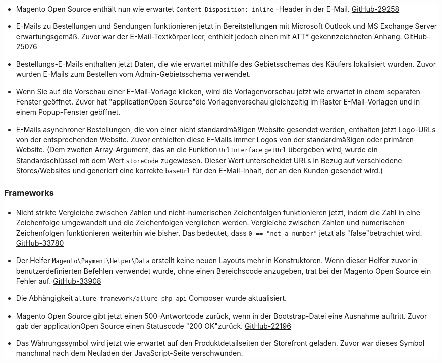 

* Magento Open Source enthält nun wie erwartet `Content-Disposition: inline` -Header in der E-Mail. [GitHub-29258](https://github.com/magento/magento2/issues/29258)



* E-Mails zu Bestellungen und Sendungen funktionieren jetzt in Bereitstellungen mit Microsoft Outlook und MS Exchange Server erwartungsgemäß. Zuvor war der E-Mail-Textkörper leer, enthielt jedoch einen mit ATT* gekennzeichneten Anhang. [GitHub-25076](https://github.com/magento/magento2/issues/25076)



* Bestellungs-E-Mails enthalten jetzt Daten, die wie erwartet mithilfe des Gebietsschemas des Käufers lokalisiert wurden. Zuvor wurden E-Mails zum Bestellen vom Admin-Gebietsschema verwendet.



* Wenn Sie auf die Vorschau einer E-Mail-Vorlage klicken, wird die Vorlagenvorschau jetzt wie erwartet in einem separaten Fenster geöffnet.  Zuvor hat &quot;applicationOpen Source&quot;die Vorlagenvorschau gleichzeitig im Raster E-Mail-Vorlagen und in einem Popup-Fenster geöffnet.



* E-Mails asynchroner Bestellungen, die von einer nicht standardmäßigen Website gesendet werden, enthalten jetzt Logo-URLs von der entsprechenden Website. Zuvor enthielten diese E-Mails immer Logos von der standardmäßigen oder primären Website. (Dem zweiten Array-Argument, das an die Funktion `UrlInterface` `getUrl` übergeben wird, wurde ein Standardschlüssel mit dem Wert `storeCode` zugewiesen. Dieser Wert unterscheidet URLs in Bezug auf verschiedene Stores/Websites und generiert eine korrekte `baseUrl` für den E-Mail-Inhalt, der an den Kunden gesendet wird.)

### Frameworks



* Nicht strikte Vergleiche zwischen Zahlen und nicht-numerischen Zeichenfolgen funktionieren jetzt, indem die Zahl in eine Zeichenfolge umgewandelt und die Zeichenfolgen verglichen werden. Vergleiche zwischen Zahlen und numerischen Zeichenfolgen funktionieren weiterhin wie bisher. Das bedeutet, dass `0 == "not-a-number"` jetzt als &quot;false&quot;betrachtet wird. [GitHub-33780](https://github.com/magento/magento2/issues/33780)



* Der Helfer `Magento\Payment\Helper\Data` erstellt keine neuen Layouts mehr in Konstruktoren. Wenn dieser Helfer zuvor in benutzerdefinierten Befehlen verwendet wurde, ohne einen Bereichscode anzugeben, trat bei der Magento Open Source ein Fehler auf. [GitHub-33908](https://github.com/magento/magento2/issues/33908)



* Die Abhängigkeit `allure-framework/allure-php-api` Composer wurde aktualisiert.



* Magento Open Source gibt jetzt einen 500-Antwortcode zurück, wenn in der Bootstrap-Datei eine Ausnahme auftritt. Zuvor gab der applicationOpen Source einen Statuscode &quot;200 OK&quot;zurück. [GitHub-22196](https://github.com/magento/magento2/issues/22196)



* Das Währungssymbol wird jetzt wie erwartet auf den Produktdetailseiten der Storefront geladen. Zuvor war dieses Symbol manchmal nach dem Neuladen der JavaScript-Seite verschwunden.
